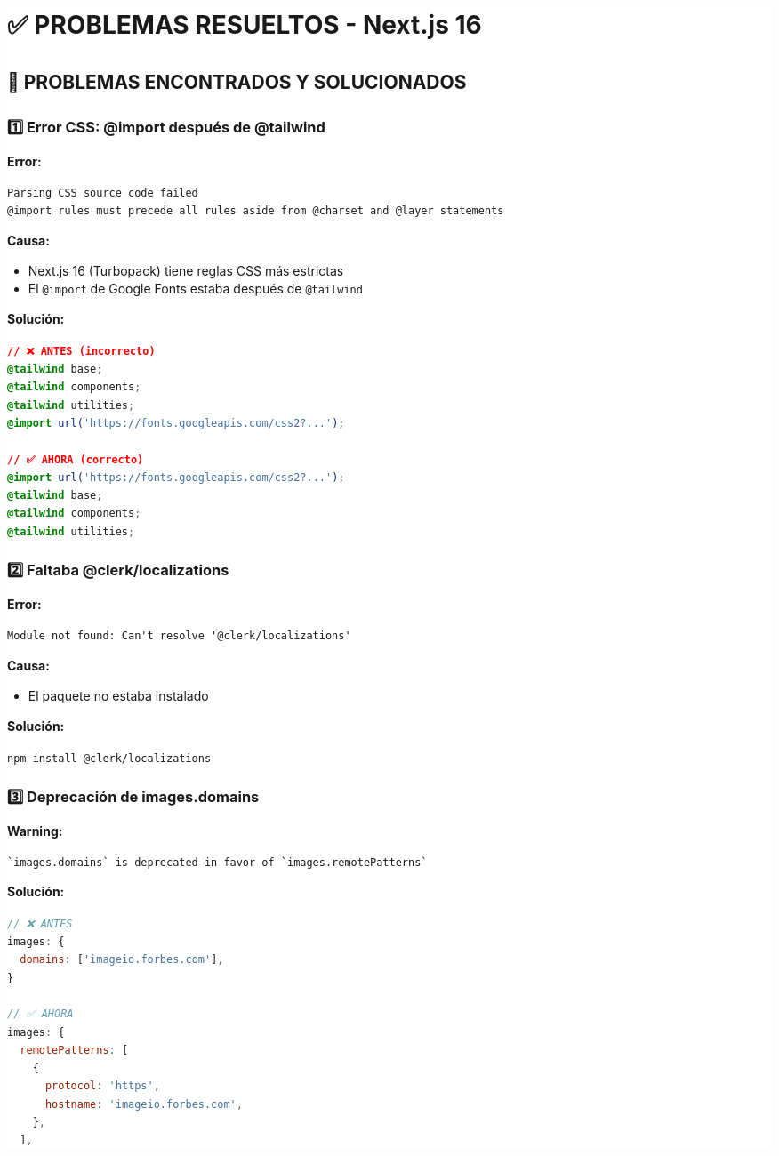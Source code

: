 # ✅ PROBLEMAS RESUELTOS - Next.js 16

## 🐛 PROBLEMAS ENCONTRADOS Y SOLUCIONADOS

### 1️⃣ Error CSS: @import después de @tailwind
**Error:**
```
Parsing CSS source code failed
@import rules must precede all rules aside from @charset and @layer statements
```

**Causa:**
- Next.js 16 (Turbopack) tiene reglas CSS más estrictas
- El `@import` de Google Fonts estaba después de `@tailwind`

**Solución:**
```css
// ❌ ANTES (incorrecto)
@tailwind base;
@tailwind components;
@tailwind utilities;
@import url('https://fonts.googleapis.com/css2?...');

// ✅ AHORA (correcto)
@import url('https://fonts.googleapis.com/css2?...');
@tailwind base;
@tailwind components;
@tailwind utilities;
```

### 2️⃣ Faltaba @clerk/localizations
**Error:**
```
Module not found: Can't resolve '@clerk/localizations'
```

**Causa:**
- El paquete no estaba instalado

**Solución:**
```bash
npm install @clerk/localizations
```

### 3️⃣ Deprecación de images.domains
**Warning:**
```
`images.domains` is deprecated in favor of `images.remotePatterns`
```

**Solución:**
```javascript
// ❌ ANTES
images: {
  domains: ['imageio.forbes.com'],
}

// ✅ AHORA
images: {
  remotePatterns: [
    {
      protocol: 'https',
      hostname: 'imageio.forbes.com',
    },
  ],
```